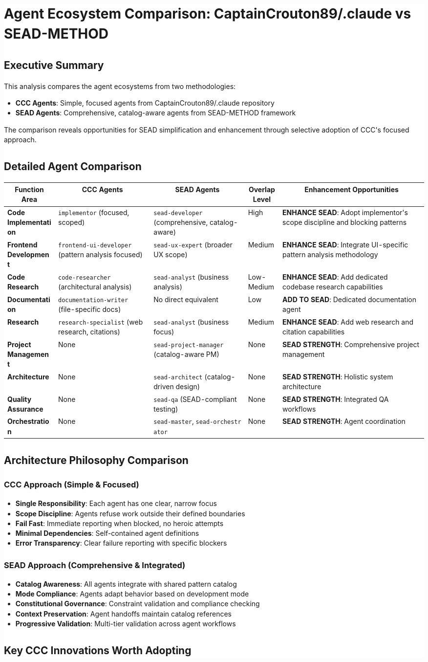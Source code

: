 # Agent Ecosystem Comparison: CaptainCrouton89/.claude vs SEAD-METHOD

## Executive Summary

This analysis compares the agent ecosystems from two methodologies:
- **CCC Agents**: Simple, focused agents from CaptainCrouton89/.claude repository
- **SEAD Agents**: Comprehensive, catalog-aware agents from SEAD-METHOD framework

The comparison reveals opportunities for SEAD simplification and enhancement through selective adoption of CCC's focused approach.

## Detailed Agent Comparison

| Function Area | CCC Agents | SEAD Agents | Overlap Level | Enhancement Opportunities |
|---------------|------------|-------------|---------------|---------------------------|
| **Code Implementation** | `implementor` (focused, scoped) | `sead-developer` (comprehensive, catalog-aware) | High | **ENHANCE SEAD**: Adopt implementor's scope discipline and blocking patterns |
| **Frontend Development** | `frontend-ui-developer` (pattern analysis focused) | `sead-ux-expert` (broader UX scope) | Medium | **ENHANCE SEAD**: Integrate UI-specific pattern analysis methodology |
| **Code Research** | `code-researcher` (architectural analysis) | `sead-analyst` (business analysis) | Low-Medium | **ENHANCE SEAD**: Add dedicated codebase research capabilities |
| **Documentation** | `documentation-writer` (file-specific docs) | No direct equivalent | Low | **ADD TO SEAD**: Dedicated documentation agent |
| **Research** | `research-specialist` (web research, citations) | `sead-analyst` (business focus) | Medium | **ENHANCE SEAD**: Add web research and citation capabilities |
| **Project Management** | None | `sead-project-manager` (catalog-aware PM) | None | **SEAD STRENGTH**: Comprehensive project management |
| **Architecture** | None | `sead-architect` (catalog-driven design) | None | **SEAD STRENGTH**: Holistic system architecture |
| **Quality Assurance** | None | `sead-qa` (SEAD-compliant testing) | None | **SEAD STRENGTH**: Integrated QA workflows |
| **Orchestration** | None | `sead-master`, `sead-orchestrator` | None | **SEAD STRENGTH**: Agent coordination |

## Architecture Philosophy Comparison

### CCC Approach (Simple & Focused)
- **Single Responsibility**: Each agent has one clear, narrow focus
- **Scope Discipline**: Agents refuse work outside their defined boundaries
- **Fail Fast**: Immediate reporting when blocked, no heroic attempts
- **Minimal Dependencies**: Self-contained agent definitions
- **Error Transparency**: Clear failure reporting with specific blockers

### SEAD Approach (Comprehensive & Integrated)
- **Catalog Awareness**: All agents integrate with shared pattern catalog
- **Mode Compliance**: Agents adapt behavior based on development mode
- **Constitutional Governance**: Constraint validation and compliance checking
- **Context Preservation**: Agent handoffs maintain catalog references
- **Progressive Validation**: Multi-tier validation across agent workflows

## Key CCC Innovations Worth Adopting
